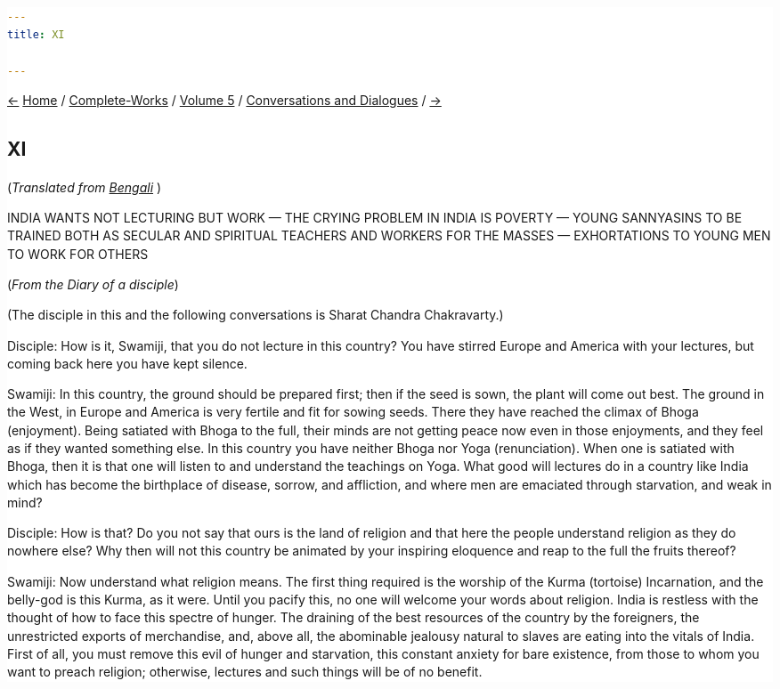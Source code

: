 ```yaml
---
title: XI

---
```

<div>

[←](vi_x_shri_priya_nath_sinha.htm) [Home](../../../index.htm) /
[Complete-Works](../../complete_works.htm) / [Volume
5](../volume_5_contents.htm) / [Conversations and
Dialogues](conversations_and_dialogues_contents.htm)
/ [→](../sayings_and_utterances.htm)

  

## XI

(*Translated from [Bengali](swami_shishya_22e5_11.pdf)* )

INDIA WANTS NOT LECTURING BUT WORK — THE CRYING PROBLEM IN INDIA IS
POVERTY — YOUNG SANNYASINS TO BE TRAINED BOTH AS SECULAR AND SPIRITUAL
TEACHERS AND WORKERS FOR THE MASSES — EXHORTATIONS TO YOUNG MEN TO WORK
FOR OTHERS

(*From the Diary of a disciple*)

(The disciple in this and the following conversations is Sharat Chandra
Chakravarty.)

Disciple: How is it, Swamiji, that you do not lecture in this country?
You have stirred Europe and America with your lectures, but coming back
here you have kept silence.

Swamiji: In this country, the ground should be prepared first; then if
the seed is sown, the plant will come out best. The ground in the West,
in Europe and America is very fertile and fit for sowing seeds. There
they have reached the climax of Bhoga (enjoyment). Being satiated with
Bhoga to the full, their minds are not getting peace now even in those
enjoyments, and they feel as if they wanted something else. In this
country you have neither Bhoga nor Yoga (renunciation). When one is
satiated with Bhoga, then it is that one will listen to and understand
the teachings on Yoga. What good will lectures do in a country like
India which has become the birthplace of disease, sorrow, and
affliction, and where men are emaciated through starvation, and weak in
mind?

Disciple: How is that? Do you not say that ours is the land of religion
and that here the people understand religion as they do nowhere else?
Why then will not this country be animated by your inspiring eloquence
and reap to the full the fruits thereof?

Swamiji: Now understand what religion means. The first thing required is
the worship of the Kurma (tortoise) Incarnation, and the belly-god is
this Kurma, as it were. Until you pacify this, no one will welcome your
words about religion. India is restless with the thought of how to face
this spectre of hunger. The draining of the best resources of the
country by the foreigners, the unrestricted exports of merchandise, and,
above all, the abominable jealousy natural to slaves are eating into the
vitals of India. First of all, you must remove this evil of hunger and
starvation, this constant anxiety for bare existence, from those to whom
you want to preach religion; otherwise, lectures and such things will be
of no benefit.
